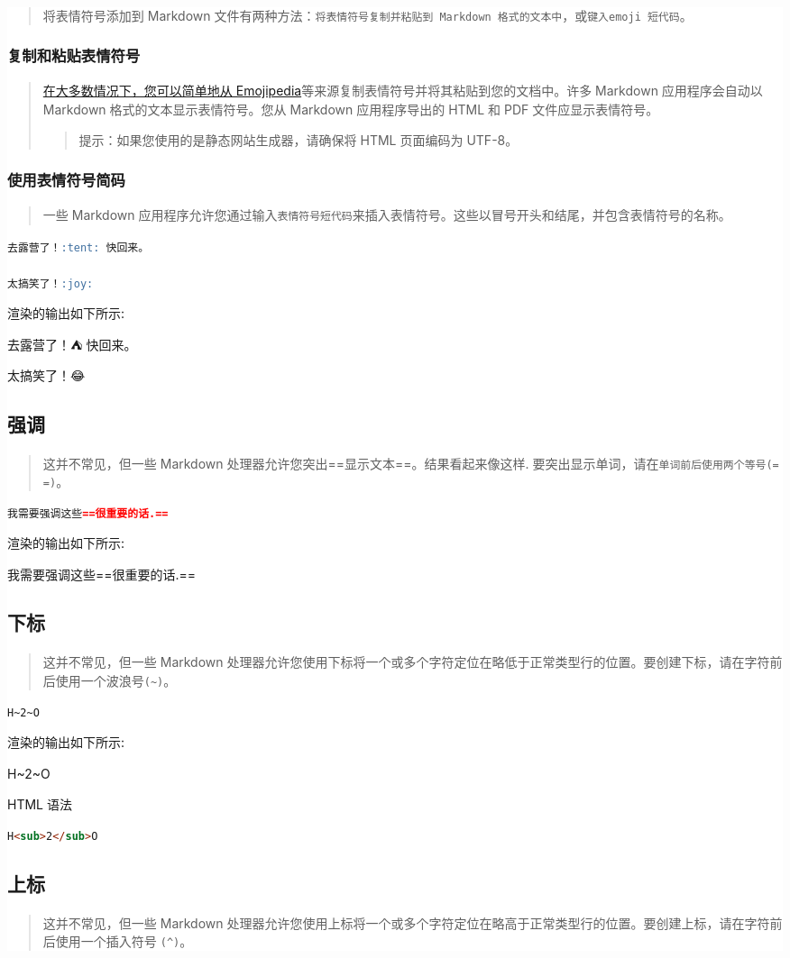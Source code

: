 > 将表情符号添加到 Markdown 文件有两种方法：`将表情符号复制并粘贴到 Markdown 格式的文本中`，或`键入emoji 短代码`。

### 复制和粘贴表情符号

> [在大多数情况下，您可以简单地从 Emojipedia](https://emojipedia.org/)等来源复制表情符号并将其粘贴到您的文档中。许多 Markdown 应用程序会自动以 Markdown 格式的文本显示表情符号。您从 Markdown 应用程序导出的 HTML 和 PDF 文件应显示表情符号。
>
> > 提示：如果您使用的是静态网站生成器，请确保将 HTML 页面编码为 UTF-8。

### 使用表情符号简码

> 一些 Markdown 应用程序允许您通过输入`表情符号短代码`来插入表情符号。这些以冒号开头和结尾，并包含表情符号的名称。

```markdown
去露营了！:tent: 快回来。

太搞笑了！:joy:
```

渲染的输出如下所示:

去露营了！:tent: 快回来。

太搞笑了！:joy:

## 强调

> 这并不常见，但一些 Markdown 处理器允许您突出==显示文本==。结果看起来像这样. 要突出显示单词，请在`单词前后使用两个等号(==)`。

```markdown
我需要强调这些==很重要的话.==
```

渲染的输出如下所示:

我需要强调这些==很重要的话.==

## 下标

> 这并不常见，但一些 Markdown 处理器允许您使用下标将一个或多个字符定位在略低于正常类型行的位置。要创建下标，请在字符前后使用一个波浪号`(~)`。

```markdown
H~2~O
```

渲染的输出如下所示:

H~2~O

HTML 语法

```HTML
H<sub>2</sub>O
```

## 上标

> 这并不常见，但一些 Markdown 处理器允许您使用上标将一个或多个字符定位在略高于正常类型行的位置。要创建上标，请在字符前后使用一个插入符号 `(^)`。

